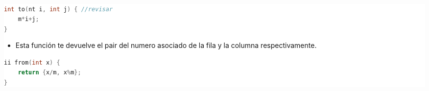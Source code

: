```c++
int to(nt i, int j) { //revisar
    m*i+j;
}
```

+ Esta función te devuelve el pair del numero asociado de la fila y la columna respectivamente.
```c++
ii from(int x) {
    return {x/m, x%m};
}
```



